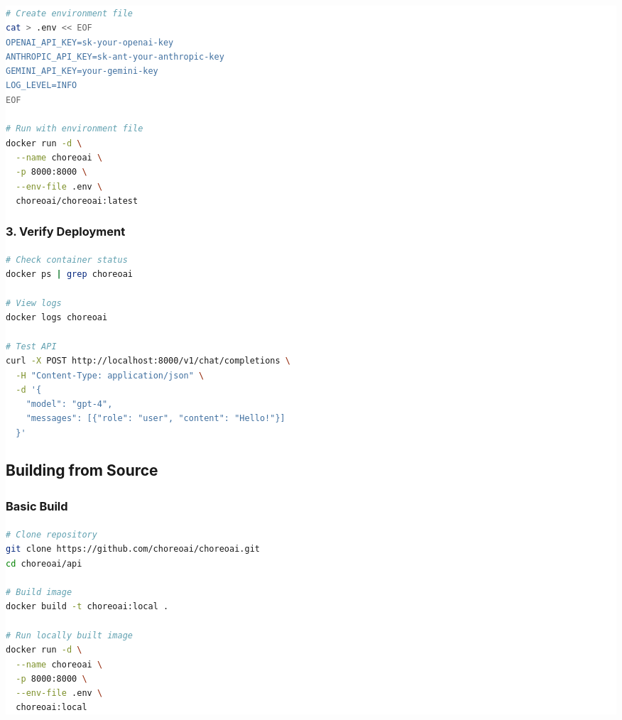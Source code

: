 ```bash
# Create environment file
cat > .env << EOF
OPENAI_API_KEY=sk-your-openai-key
ANTHROPIC_API_KEY=sk-ant-your-anthropic-key
GEMINI_API_KEY=your-gemini-key
LOG_LEVEL=INFO
EOF

# Run with environment file
docker run -d \
  --name choreoai \
  -p 8000:8000 \
  --env-file .env \
  choreoai/choreoai:latest
```

### 3. Verify Deployment

```bash
# Check container status
docker ps | grep choreoai

# View logs
docker logs choreoai

# Test API
curl -X POST http://localhost:8000/v1/chat/completions \
  -H "Content-Type: application/json" \
  -d '{
    "model": "gpt-4",
    "messages": [{"role": "user", "content": "Hello!"}]
  }'
```

## Building from Source

### Basic Build

```bash
# Clone repository
git clone https://github.com/choreoai/choreoai.git
cd choreoai/api

# Build image
docker build -t choreoai:local .

# Run locally built image
docker run -d \
  --name choreoai \
  -p 8000:8000 \
  --env-file .env \
  choreoai:local
```
